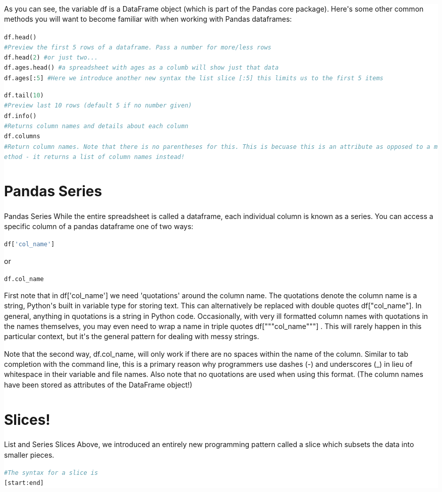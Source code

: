 As you can see, the variable df is a DataFrame object (which is part of the Pandas core package). Here's some other common methods you will want to become familiar with when working with Pandas dataframes:
```python
df.head()
#Preview the first 5 rows of a dataframe. Pass a number for more/less rows
df.head(2) #or just two...
df.ages.head() #a spreadsheet with ages as a columb will show just that data
df.ages[:5] #Here we introduce another new syntax the list slice [:5] this limits us to the first 5 items
```
```python
df.tail(10)
#Preview last 10 rows (default 5 if no number given)
df.info()
#Returns column names and details about each column
df.columns
#Return column names. Note that there is no parentheses for this. This is becuase this is an attribute as opposed to a method - it returns a list of column names instead!
```

# Pandas Series

Pandas Series
While the entire spreadsheet is called a dataframe, each individual column is known as a series. You can access a specific column of a pandas dataframe one of two ways:
```python
df['col_name']
```
or
```python
df.col_name
```
First note that in df['col_name'] we need 'quotations' around the column name. The quotations denote the column name is a string, Python's built in variable type for storing text. This can alternatively be replaced with double quotes df["col_name"]. In general, anything in quotations is a string in Python code. Occasionally, with very ill formatted column names with quotations in the names themselves, you may even need to wrap a name in triple quotes df["""col_name"""] . This will rarely happen in this particular context, but it's the general pattern for dealing with messy strings.

Note that the second way, df.col_name, will only work if there are no spaces within the name of the column. Similar to tab completion with the command line, this is a primary reason why programmers use dashes (-) and underscores (_) in lieu of whitespace in their variable and file names. Also note that no quotations are used when using this format. (The column names have been stored as attributes of the DataFrame object!)

# Slices!
List and Series Slices
Above, we introduced an entirely new programming pattern called a slice which subsets the data into smaller pieces.

```python
#The syntax for a slice is 
[start:end]
```
